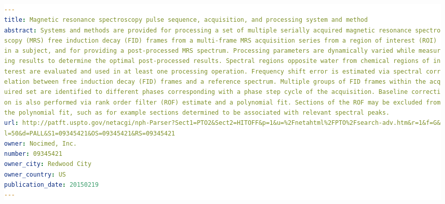 ```yaml
---
title: Magnetic resonance spectroscopy pulse sequence, acquisition, and processing system and method
abstract: Systems and methods are provided for processing a set of multiple serially acquired magnetic resonance spectroscopy (MRS) free induction decay (FID) frames from a multi-frame MRS acquisition series from a region of interest (ROI) in a subject, and for providing a post-processed MRS spectrum. Processing parameters are dynamically varied while measuring results to determine the optimal post-processed results. Spectral regions opposite water from chemical regions of interest are evaluated and used in at least one processing operation. Frequency shift error is estimated via spectral correlation between free induction decay (FID) frames and a reference spectrum. Multiple groups of FID frames within the acquired set are identified to different phases corresponding with a phase step cycle of the acquisition. Baseline correction is also performed via rank order filter (ROF) estimate and a polynomial fit. Sections of the ROF may be excluded from the polynomial fit, such as for example sections determined to be associated with relevant spectral peaks.
url: http://patft.uspto.gov/netacgi/nph-Parser?Sect1=PTO2&Sect2=HITOFF&p=1&u=%2Fnetahtml%2FPTO%2Fsearch-adv.htm&r=1&f=G&l=50&d=PALL&S1=09345421&OS=09345421&RS=09345421
owner: Nocimed, Inc.
number: 09345421
owner_city: Redwood City
owner_country: US
publication_date: 20150219
---
```

